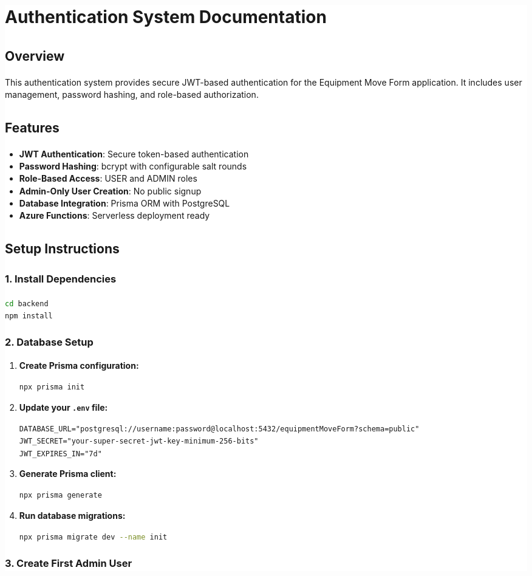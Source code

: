 # Authentication System Documentation

## Overview

This authentication system provides secure JWT-based authentication for the Equipment Move Form application. It includes user management, password hashing, and role-based authorization.

## Features

- **JWT Authentication**: Secure token-based authentication
- **Password Hashing**: bcrypt with configurable salt rounds
- **Role-Based Access**: USER and ADMIN roles
- **Admin-Only User Creation**: No public signup
- **Database Integration**: Prisma ORM with PostgreSQL
- **Azure Functions**: Serverless deployment ready

## Setup Instructions

### 1. Install Dependencies

```bash
cd backend
npm install
```

### 2. Database Setup

1. **Create Prisma configuration:**

   ```bash
   npx prisma init
   ```

2. **Update your `.env` file:**

   ```env
   DATABASE_URL="postgresql://username:password@localhost:5432/equipmentMoveForm?schema=public"
   JWT_SECRET="your-super-secret-jwt-key-minimum-256-bits"
   JWT_EXPIRES_IN="7d"
   ```

3. **Generate Prisma client:**

   ```bash
   npx prisma generate
   ```

4. **Run database migrations:**
   ```bash
   npx prisma migrate dev --name init
   ```

### 3. Create First Admin User
